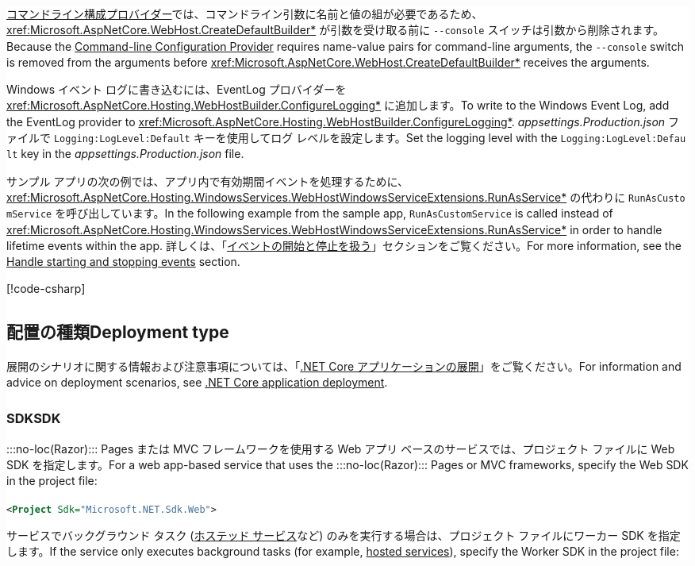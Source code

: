 <span data-ttu-id="03d9d-292">[コマンドライン構成プロバイダー](xref:fundamentals/configuration/index#command-line-configuration-provider)では、コマンドライン引数に名前と値の組が必要であるため、<xref:Microsoft.AspNetCore.WebHost.CreateDefaultBuilder*> が引数を受け取る前に `--console` スイッチは引数から削除されます。</span><span class="sxs-lookup"><span data-stu-id="03d9d-292">Because the [Command-line Configuration Provider](xref:fundamentals/configuration/index#command-line-configuration-provider) requires name-value pairs for command-line arguments, the `--console` switch is removed from the arguments before <xref:Microsoft.AspNetCore.WebHost.CreateDefaultBuilder*> receives the arguments.</span></span>

<span data-ttu-id="03d9d-293">Windows イベント ログに書き込むには、EventLog プロバイダーを <xref:Microsoft.AspNetCore.Hosting.WebHostBuilder.ConfigureLogging*> に追加します。</span><span class="sxs-lookup"><span data-stu-id="03d9d-293">To write to the Windows Event Log, add the EventLog provider to <xref:Microsoft.AspNetCore.Hosting.WebHostBuilder.ConfigureLogging*>.</span></span> <span data-ttu-id="03d9d-294">*appsettings.Production.json* ファイルで `Logging:LogLevel:Default` キーを使用してログ レベルを設定します。</span><span class="sxs-lookup"><span data-stu-id="03d9d-294">Set the logging level with the `Logging:LogLevel:Default` key in the *appsettings.Production.json* file.</span></span>

<span data-ttu-id="03d9d-295">サンプル アプリの次の例では、アプリ内で有効期間イベントを処理するために、<xref:Microsoft.AspNetCore.Hosting.WindowsServices.WebHostWindowsServiceExtensions.RunAsService*> の代わりに `RunAsCustomService` を呼び出しています。</span><span class="sxs-lookup"><span data-stu-id="03d9d-295">In the following example from the sample app, `RunAsCustomService` is called instead of <xref:Microsoft.AspNetCore.Hosting.WindowsServices.WebHostWindowsServiceExtensions.RunAsService*> in order to handle lifetime events within the app.</span></span> <span data-ttu-id="03d9d-296">詳しくは、「[イベントの開始と停止を扱う](#handle-starting-and-stopping-events)」セクションをご覧ください。</span><span class="sxs-lookup"><span data-stu-id="03d9d-296">For more information, see the [Handle starting and stopping events](#handle-starting-and-stopping-events) section.</span></span>

[!code-csharp[](windows-service/samples/2.x/AspNetCoreService/Program.cs?name=snippet_Program)]

## <a name="deployment-type"></a><span data-ttu-id="03d9d-297">配置の種類</span><span class="sxs-lookup"><span data-stu-id="03d9d-297">Deployment type</span></span>

<span data-ttu-id="03d9d-298">展開のシナリオに関する情報および注意事項については、「[.NET Core アプリケーションの展開](/dotnet/core/deploying/)」をご覧ください。</span><span class="sxs-lookup"><span data-stu-id="03d9d-298">For information and advice on deployment scenarios, see [.NET Core application deployment](/dotnet/core/deploying/).</span></span>

### <a name="sdk"></a><span data-ttu-id="03d9d-299">SDK</span><span class="sxs-lookup"><span data-stu-id="03d9d-299">SDK</span></span>

<span data-ttu-id="03d9d-300">:::no-loc(Razor)::: Pages または MVC フレームワークを使用する Web アプリ ベースのサービスでは、プロジェクト ファイルに Web SDK を指定します。</span><span class="sxs-lookup"><span data-stu-id="03d9d-300">For a web app-based service that uses the :::no-loc(Razor)::: Pages or MVC frameworks, specify the Web SDK in the project file:</span></span>

```xml
<Project Sdk="Microsoft.NET.Sdk.Web">
```

<span data-ttu-id="03d9d-301">サービスでバックグラウンド タスク ([ホステッド サービス](xref:fundamentals/host/hosted-services)など) のみを実行する場合は、プロジェクト ファイルにワーカー SDK を指定します。</span><span class="sxs-lookup"><span data-stu-id="03d9d-301">If the service only executes background tasks (for example, [hosted services](xref:fundamentals/host/hosted-services)), specify the Worker SDK in the project file:</span></span>
